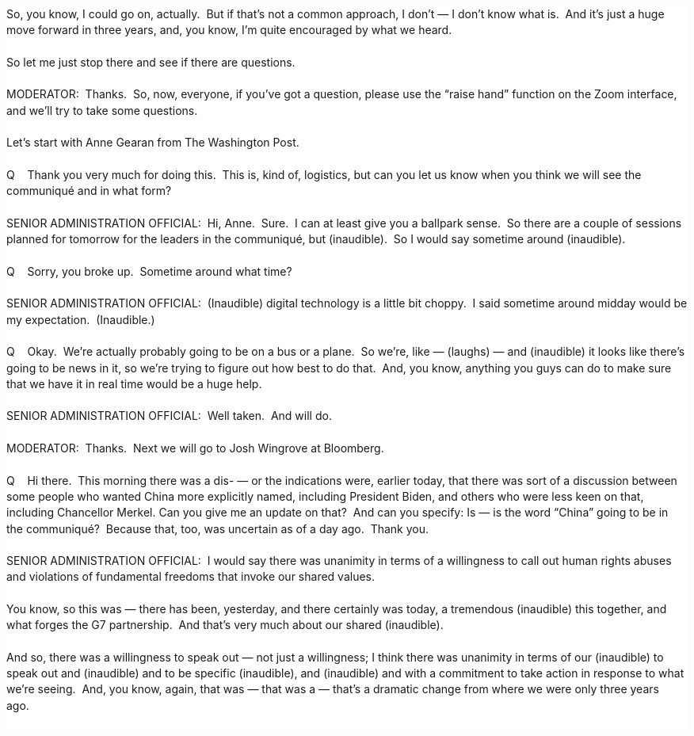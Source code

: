 So, you know, I could go on, actually.  But if that’s not a common
approach, I don’t — I don’t know what is.  And it’s just a huge move
forward in three years, and, you know, I’m quite encouraged by what we
heard.  
   
So let me just stop there and see if there are questions.  
   
MODERATOR:  Thanks.  So, now, everyone, if you’ve got a question, please
use the “raise hand” function on the Zoom interface, and we’ll try to
take some questions.  
   
Let’s start with Anne Gearan from The Washington Post.  
   
Q    Thank you very much for doing this.  This is, kind of, logistics,
but can you let us know when you think we will see the communiqué and in
what form?  
   
SENIOR ADMINISTRATION OFFICIAL:  Hi, Anne.  Sure.  I can at least give
you a ballpark sense.  So there are a couple of sessions planned for
tomorrow for the leaders in the communiqué, but (inaudible).  So I would
say sometime around (inaudible).  
   
Q    Sorry, you broke up.  Sometime around what time?  
   
SENIOR ADMINISTRATION OFFICIAL:  (Inaudible) digital technology is a
little bit choppy.  I said sometime around midday would be my
expectation.  (Inaudible.)  
   
Q    Okay.  We’re actually probably going to be on a bus or a plane.  So
we’re, like — (laughs) — and (inaudible) it looks like there’s going to
be news in it, so we’re trying to figure out how best to do that.  And,
you know, anything you guys can do to make sure that we have it in real
time would be a huge help.  
   
SENIOR ADMINISTRATION OFFICIAL:  Well taken.  And will do.  
   
MODERATOR:  Thanks.  Next we will go to Josh Wingrove at Bloomberg.  
   
Q    Hi there.  This morning there was a dis- — or the indications were,
earlier today, that there was sort of a discussion between some people
who wanted China more explicitly named, including President Biden, and
others who were less keen on that, including Chancellor Merkel. Can you
give me an update on that?  And can you specify: Is — is the word
“China” going to be in the communiqué?  Because that, too, was uncertain
as of a day ago.  Thank you.    
   
SENIOR ADMINISTRATION OFFICIAL:  I would say there was unanimity in
terms of a willingness to call out human rights abuses and violations of
fundamental freedoms that invoke our shared values.   
   
You know, so this was — there has been, yesterday, and there certainly
was today, a tremendous (inaudible) this together, and what forges the
G7 partnership.  And that’s very much about our shared (inaudible).   
   
And so, there was a willingness to speak out — not just a willingness; I
think there was unanimity in terms of our (inaudible) to speak out and
(inaudible) and to be specific (inaudible), and (inaudible) and with a
commitment to take action in response to what we’re seeing.  And, you
know, again, that was — that was a — that’s a dramatic change from where
we were only three years ago.   
   
